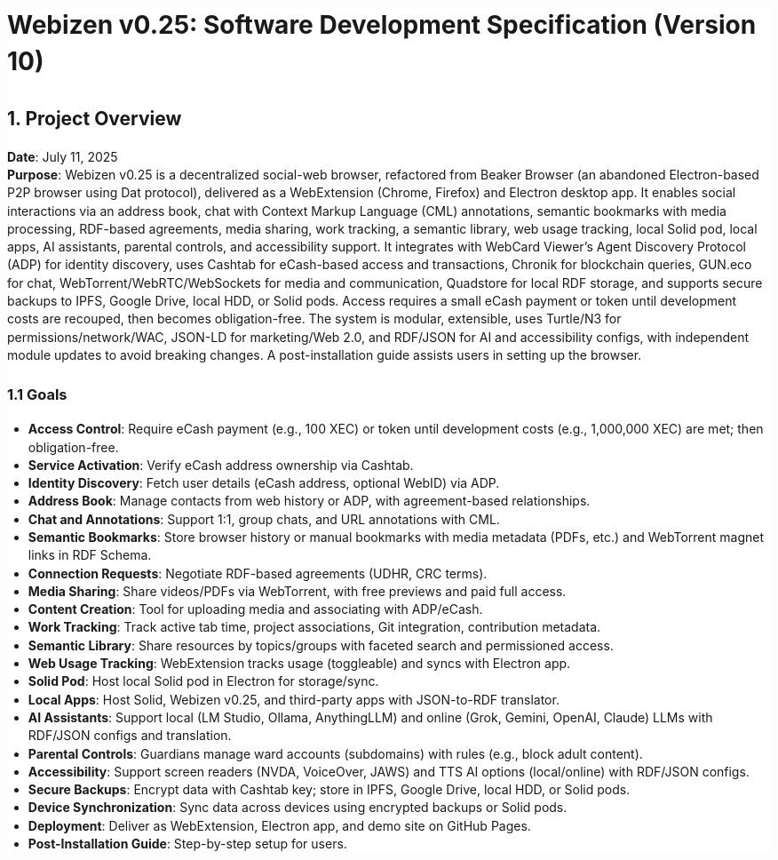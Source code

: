 # Webizen v0.25: Software Development Specification (Version 10)

## 1. Project Overview

**Date**: July 11, 2025  
**Purpose**: Webizen v0.25 is a decentralized social-web browser, refactored from Beaker Browser (an abandoned Electron-based P2P browser using Dat protocol), delivered as a WebExtension (Chrome, Firefox) and Electron desktop app. It enables social interactions via an address book, chat with Context Markup Language (CML) annotations, semantic bookmarks with media processing, RDF-based agreements, media sharing, work tracking, a semantic library, web usage tracking, local Solid pod, local apps, AI assistants, parental controls, and accessibility support. It integrates with WebCard Viewer’s Agent Discovery Protocol (ADP) for identity discovery, uses Cashtab for eCash-based access and transactions, Chronik for blockchain queries, GUN.eco for chat, WebTorrent/WebRTC/WebSockets for media and communication, Quadstore for local RDF storage, and supports secure backups to IPFS, Google Drive, local HDD, or Solid pods. Access requires a small eCash payment or token until development costs are recouped, then becomes obligation-free. The system is modular, extensible, uses Turtle/N3 for permissions/network/WAC, JSON-LD for marketing/Web 2.0, and RDF/JSON for AI and accessibility configs, with independent module updates to avoid breaking changes. A post-installation guide assists users in setting up the browser.

### 1.1 Goals
- **Access Control**: Require eCash payment (e.g., 100 XEC) or token until development costs (e.g., 1,000,000 XEC) are met; then obligation-free.
- **Service Activation**: Verify eCash address ownership via Cashtab.
- **Identity Discovery**: Fetch user details (eCash address, optional WebID) via ADP.
- **Address Book**: Manage contacts from web history or ADP, with agreement-based relationships.
- **Chat and Annotations**: Support 1:1, group chats, and URL annotations with CML.
- **Semantic Bookmarks**: Store browser history or manual bookmarks with media metadata (PDFs, etc.) and WebTorrent magnet links in RDF Schema.
- **Connection Requests**: Negotiate RDF-based agreements (UDHR, CRC terms).
- **Media Sharing**: Share videos/PDFs via WebTorrent, with free previews and paid full access.
- **Content Creation**: Tool for uploading media and associating with ADP/eCash.
- **Work Tracking**: Track active tab time, project associations, Git integration, contribution metadata.
- **Semantic Library**: Share resources by topics/groups with faceted search and permissioned access.
- **Web Usage Tracking**: WebExtension tracks usage (toggleable) and syncs with Electron app.
- **Solid Pod**: Host local Solid pod in Electron for storage/sync.
- **Local Apps**: Host Solid, Webizen v0.25, and third-party apps with JSON-to-RDF translator.
- **AI Assistants**: Support local (LM Studio, Ollama, AnythingLLM) and online (Grok, Gemini, OpenAI, Claude) LLMs with RDF/JSON configs and translation.
- **Parental Controls**: Guardians manage ward accounts (subdomains) with rules (e.g., block adult content).
- **Accessibility**: Support screen readers (NVDA, VoiceOver, JAWS) and TTS AI options (local/online) with RDF/JSON configs.
- **Secure Backups**: Encrypt data with Cashtab key; store in IPFS, Google Drive, local HDD, or Solid pods.
- **Device Synchronization**: Sync data across devices using encrypted backups or Solid pods.
- **Deployment**: Deliver as WebExtension, Electron app, and demo site on GitHub Pages.
- **Post-Installation Guide**: Step-by-step setup for users.
